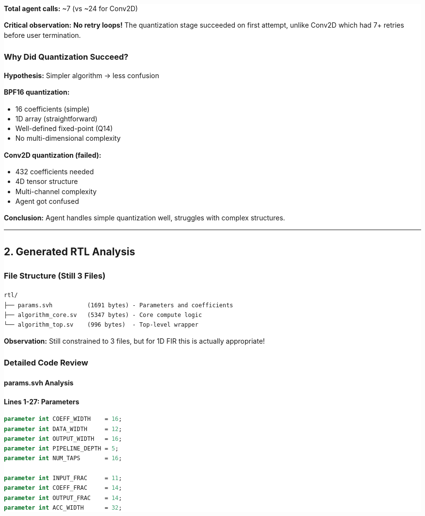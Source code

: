 **Total agent calls:** ~7 (vs ~24 for Conv2D)

**Critical observation:** **No retry loops!** The quantization stage succeeded on first attempt, unlike Conv2D which had 7+ retries before user termination.

### Why Did Quantization Succeed?

**Hypothesis:** Simpler algorithm → less confusion

**BPF16 quantization:**
- 16 coefficients (simple)
- 1D array (straightforward)
- Well-defined fixed-point (Q14)
- No multi-dimensional complexity

**Conv2D quantization (failed):**
- 432 coefficients needed
- 4D tensor structure
- Multi-channel complexity
- Agent got confused

**Conclusion:** Agent handles simple quantization well, struggles with complex structures.

---

## 2. Generated RTL Analysis

### File Structure (Still 3 Files)

```
rtl/
├── params.svh          (1691 bytes) - Parameters and coefficients
├── algorithm_core.sv   (5347 bytes) - Core compute logic
└── algorithm_top.sv    (996 bytes)  - Top-level wrapper
```

**Observation:** Still constrained to 3 files, but for 1D FIR this is actually appropriate!

### Detailed Code Review

#### params.svh Analysis

**Lines 1-27: Parameters**
```systemverilog
parameter int COEFF_WIDTH    = 16;
parameter int DATA_WIDTH     = 12;
parameter int OUTPUT_WIDTH   = 16;
parameter int PIPELINE_DEPTH = 5;
parameter int NUM_TAPS       = 16;

parameter int INPUT_FRAC     = 11;
parameter int COEFF_FRAC     = 14;
parameter int OUTPUT_FRAC    = 14;
parameter int ACC_WIDTH      = 32;
```
